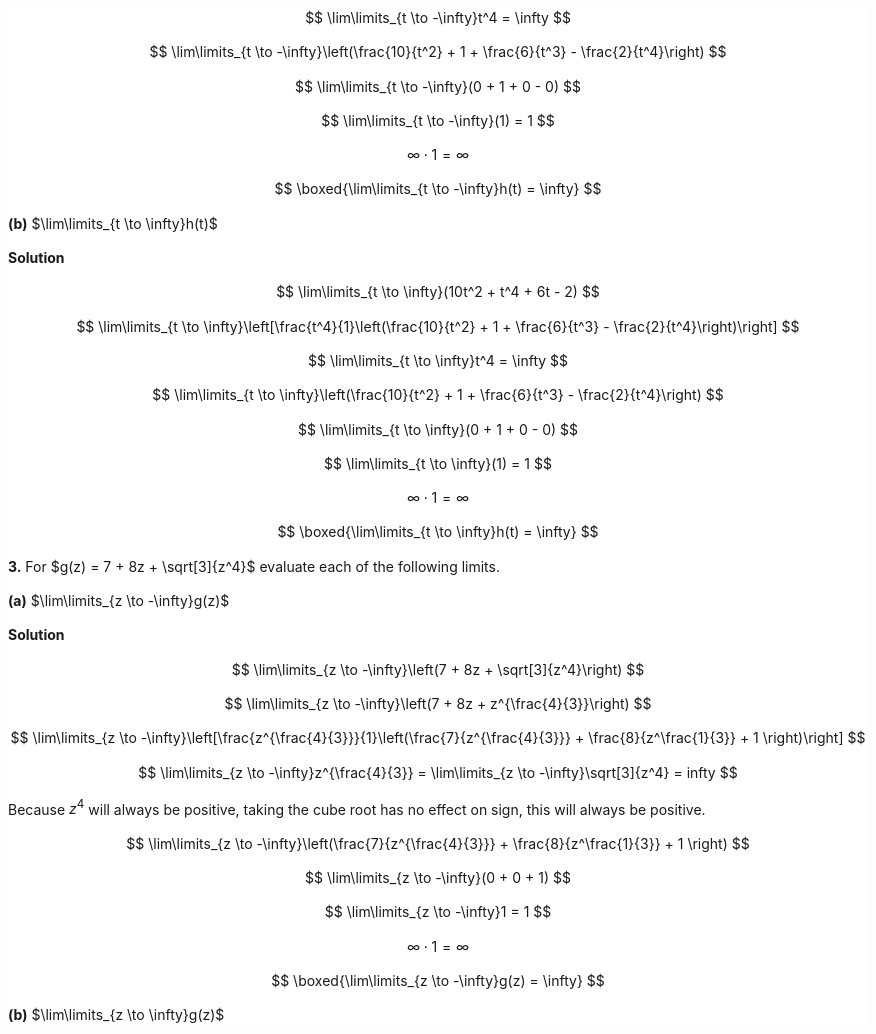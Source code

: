 $$ \lim\limits_{t \to -\infty}t^4 = \infty $$

$$ \lim\limits_{t \to -\infty}\left(\frac{10}{t^2} + 1 + \frac{6}{t^3} - \frac{2}{t^4}\right) $$

$$ \lim\limits_{t \to -\infty}(0 + 1 + 0 - 0) $$

$$ \lim\limits_{t \to -\infty}(1) = 1 $$

$$ \infty \cdot 1 = \infty $$

$$ \boxed{\lim\limits_{t \to -\infty}h(t) = \infty} $$

**(b)** $\lim\limits_{t \to \infty}h(t)$

**Solution**

$$ \lim\limits_{t \to \infty}(10t^2 + t^4 + 6t - 2) $$

$$ \lim\limits_{t \to \infty}\left[\frac{t^4}{1}\left(\frac{10}{t^2} + 1 + \frac{6}{t^3} - \frac{2}{t^4}\right)\right] $$

$$ \lim\limits_{t \to \infty}t^4 = \infty $$

$$ \lim\limits_{t \to \infty}\left(\frac{10}{t^2} + 1 + \frac{6}{t^3} - \frac{2}{t^4}\right) $$

$$ \lim\limits_{t \to \infty}(0 + 1 + 0 - 0) $$

$$ \lim\limits_{t \to \infty}(1) = 1 $$

$$ \infty \cdot 1 = \infty $$

$$ \boxed{\lim\limits_{t \to \infty}h(t) = \infty} $$

**3.** For $g(z) = 7 + 8z + \sqrt[3]{z^4}$ evaluate each of the following
limits.

**(a)** $\lim\limits_{z \to -\infty}g(z)$

**Solution**

$$ \lim\limits_{z \to -\infty}\left(7 + 8z + \sqrt[3]{z^4}\right) $$

$$ \lim\limits_{z \to -\infty}\left(7 + 8z + z^{\frac{4}{3}}\right) $$

$$ \lim\limits_{z \to -\infty}\left[\frac{z^{\frac{4}{3}}}{1}\left(\frac{7}{z^{\frac{4}{3}}} + \frac{8}{z^\frac{1}{3}} + 1 \right)\right] $$

$$ \lim\limits_{z \to -\infty}z^{\frac{4}{3}} = \lim\limits_{z \to -\infty}\sqrt[3]{z^4} = infty $$

Because $z^4$ will always be positive, taking the cube root has no effect on
sign, this will always be positive.

$$ \lim\limits_{z \to -\infty}\left(\frac{7}{z^{\frac{4}{3}}} + \frac{8}{z^\frac{1}{3}} + 1 \right) $$

$$ \lim\limits_{z \to -\infty}(0 + 0 + 1) $$

$$ \lim\limits_{z \to -\infty}1 = 1 $$

$$ \infty \cdot 1 = \infty $$

$$ \boxed{\lim\limits_{z \to -\infty}g(z) = \infty} $$

**(b)** $\lim\limits_{z \to \infty}g(z)$
